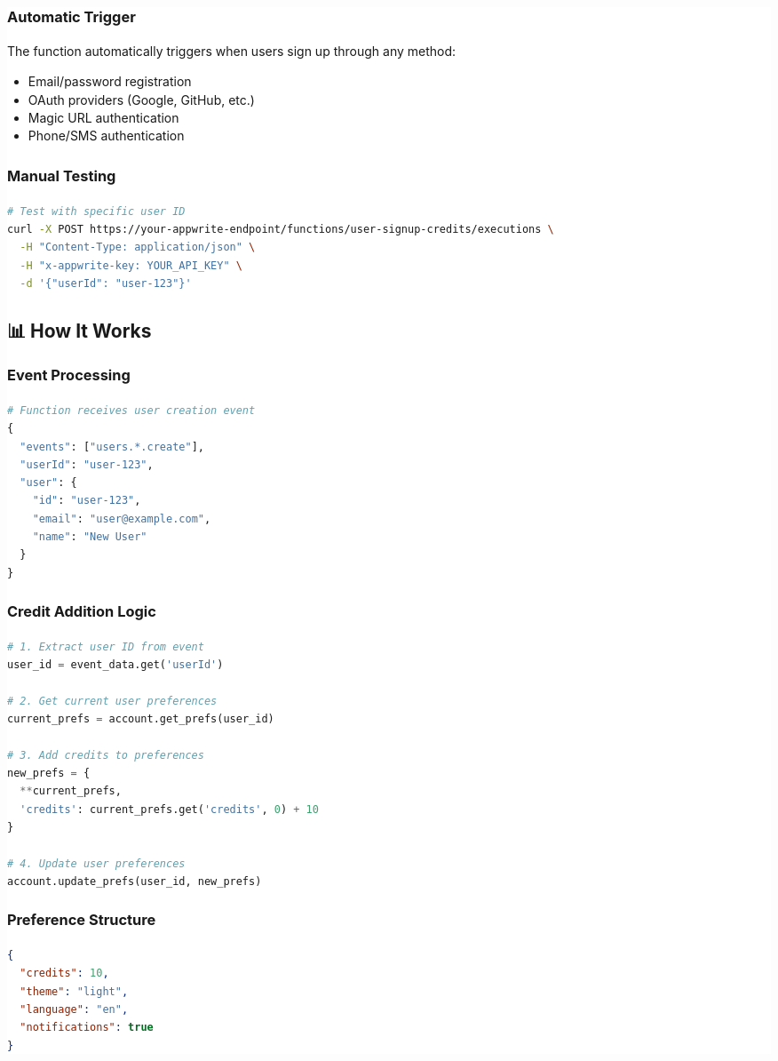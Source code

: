 ### Automatic Trigger
The function automatically triggers when users sign up through any method:
- Email/password registration
- OAuth providers (Google, GitHub, etc.)
- Magic URL authentication
- Phone/SMS authentication

### Manual Testing
```bash
# Test with specific user ID
curl -X POST https://your-appwrite-endpoint/functions/user-signup-credits/executions \
  -H "Content-Type: application/json" \
  -H "x-appwrite-key: YOUR_API_KEY" \
  -d '{"userId": "user-123"}'
```

## 📊 How It Works

### Event Processing
```python
# Function receives user creation event
{
  "events": ["users.*.create"],
  "userId": "user-123",
  "user": {
    "id": "user-123",
    "email": "user@example.com",
    "name": "New User"
  }
}
```

### Credit Addition Logic
```python
# 1. Extract user ID from event
user_id = event_data.get('userId')

# 2. Get current user preferences
current_prefs = account.get_prefs(user_id)

# 3. Add credits to preferences
new_prefs = {
  **current_prefs,
  'credits': current_prefs.get('credits', 0) + 10
}

# 4. Update user preferences
account.update_prefs(user_id, new_prefs)
```

### Preference Structure
```json
{
  "credits": 10,
  "theme": "light",
  "language": "en",
  "notifications": true
}
```
